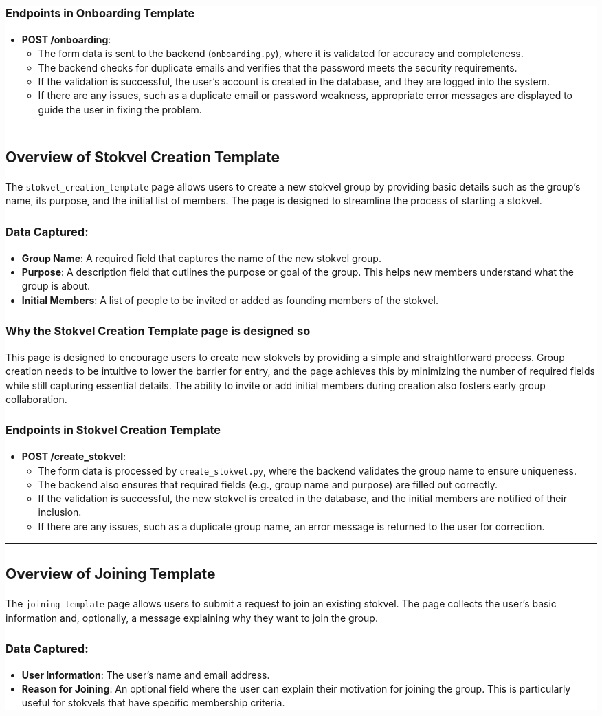 ### Endpoints in Onboarding Template
- **POST /onboarding**:
  - The form data is sent to the backend (`onboarding.py`), where it is validated for accuracy and completeness.
  - The backend checks for duplicate emails and verifies that the password meets the security requirements.
  - If the validation is successful, the user’s account is created in the database, and they are logged into the system.
  - If there are any issues, such as a duplicate email or password weakness, appropriate error messages are displayed to guide the user in fixing the problem.

---

## Overview of Stokvel Creation Template
The `stokvel_creation_template` page allows users to create a new stokvel group by providing basic details such as the group’s name, its purpose, and the initial list of members. The page is designed to streamline the process of starting a stokvel.

### Data Captured:
- **Group Name**: A required field that captures the name of the new stokvel group.
- **Purpose**: A description field that outlines the purpose or goal of the group. This helps new members understand what the group is about.
- **Initial Members**: A list of people to be invited or added as founding members of the stokvel.

### Why the Stokvel Creation Template page is designed so
This page is designed to encourage users to create new stokvels by providing a simple and straightforward process. Group creation needs to be intuitive to lower the barrier for entry, and the page achieves this by minimizing the number of required fields while still capturing essential details. The ability to invite or add initial members during creation also fosters early group collaboration.

### Endpoints in Stokvel Creation Template
- **POST /create_stokvel**:
  - The form data is processed by `create_stokvel.py`, where the backend validates the group name to ensure uniqueness.
  - The backend also ensures that required fields (e.g., group name and purpose) are filled out correctly.
  - If the validation is successful, the new stokvel is created in the database, and the initial members are notified of their inclusion.
  - If there are any issues, such as a duplicate group name, an error message is returned to the user for correction.

---

## Overview of Joining Template
The `joining_template` page allows users to submit a request to join an existing stokvel. The page collects the user’s basic information and, optionally, a message explaining why they want to join the group.

### Data Captured:
- **User Information**: The user’s name and email address.
- **Reason for Joining**: An optional field where the user can explain their motivation for joining the group. This is particularly useful for stokvels that have specific membership criteria.
